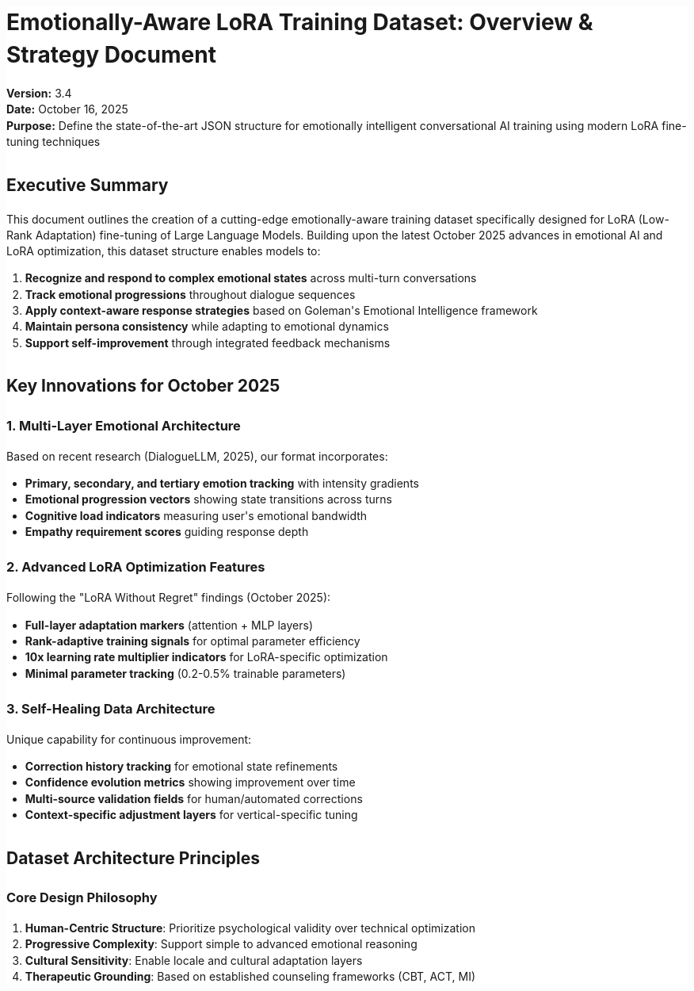 # Emotionally-Aware LoRA Training Dataset: Overview & Strategy Document
**Version:** 3.4  
**Date:** October 16, 2025  
**Purpose:** Define the state-of-the-art JSON structure for emotionally intelligent conversational AI training using modern LoRA fine-tuning techniques

## Executive Summary

This document outlines the creation of a cutting-edge emotionally-aware training dataset specifically designed for LoRA (Low-Rank Adaptation) fine-tuning of Large Language Models. Building upon the latest October 2025 advances in emotional AI and LoRA optimization, this dataset structure enables models to:

1. **Recognize and respond to complex emotional states** across multi-turn conversations
2. **Track emotional progressions** throughout dialogue sequences
3. **Apply context-aware response strategies** based on Goleman's Emotional Intelligence framework
4. **Maintain persona consistency** while adapting to emotional dynamics
5. **Support self-improvement** through integrated feedback mechanisms

## Key Innovations for October 2025

### 1. Multi-Layer Emotional Architecture
Based on recent research (DialogueLLM, 2025), our format incorporates:
- **Primary, secondary, and tertiary emotion tracking** with intensity gradients
- **Emotional progression vectors** showing state transitions across turns
- **Cognitive load indicators** measuring user's emotional bandwidth
- **Empathy requirement scores** guiding response depth

### 2. Advanced LoRA Optimization Features
Following the "LoRA Without Regret" findings (October 2025):
- **Full-layer adaptation markers** (attention + MLP layers)
- **Rank-adaptive training signals** for optimal parameter efficiency
- **10x learning rate multiplier indicators** for LoRA-specific optimization
- **Minimal parameter tracking** (0.2-0.5% trainable parameters)

### 3. Self-Healing Data Architecture
Unique capability for continuous improvement:
- **Correction history tracking** for emotional state refinements
- **Confidence evolution metrics** showing improvement over time
- **Multi-source validation fields** for human/automated corrections
- **Context-specific adjustment layers** for vertical-specific tuning

## Dataset Architecture Principles

### Core Design Philosophy
1. **Human-Centric Structure**: Prioritize psychological validity over technical optimization
2. **Progressive Complexity**: Support simple to advanced emotional reasoning
3. **Cultural Sensitivity**: Enable locale and cultural adaptation layers
4. **Therapeutic Grounding**: Based on established counseling frameworks (CBT, ACT, MI)
